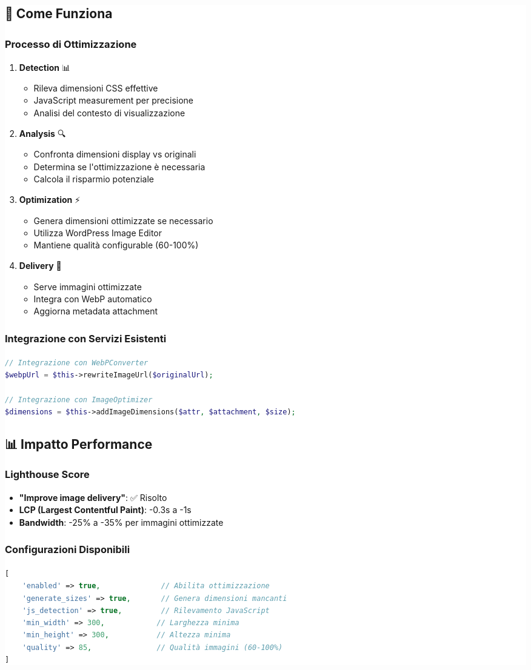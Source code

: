 ## 🚀 Come Funziona

### Processo di Ottimizzazione

1. **Detection** 📊
   - Rileva dimensioni CSS effettive
   - JavaScript measurement per precisione
   - Analisi del contesto di visualizzazione

2. **Analysis** 🔍
   - Confronta dimensioni display vs originali
   - Determina se l'ottimizzazione è necessaria
   - Calcola il risparmio potenziale

3. **Optimization** ⚡
   - Genera dimensioni ottimizzate se necessario
   - Utilizza WordPress Image Editor
   - Mantiene qualità configurable (60-100%)

4. **Delivery** 🎯
   - Serve immagini ottimizzate
   - Integra con WebP automatico
   - Aggiorna metadata attachment

### Integrazione con Servizi Esistenti

```php
// Integrazione con WebPConverter
$webpUrl = $this->rewriteImageUrl($originalUrl);

// Integrazione con ImageOptimizer
$dimensions = $this->addImageDimensions($attr, $attachment, $size);
```

## 📊 Impatto Performance

### Lighthouse Score
- **"Improve image delivery"**: ✅ Risolto
- **LCP (Largest Contentful Paint)**: -0.3s a -1s
- **Bandwidth**: -25% a -35% per immagini ottimizzate

### Configurazioni Disponibili

```php
[
    'enabled' => true,              // Abilita ottimizzazione
    'generate_sizes' => true,       // Genera dimensioni mancanti
    'js_detection' => true,         // Rilevamento JavaScript
    'min_width' => 300,            // Larghezza minima
    'min_height' => 300,           // Altezza minima
    'quality' => 85,               // Qualità immagini (60-100%)
]
```
